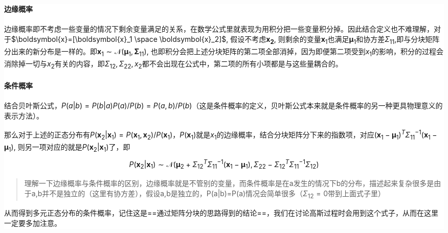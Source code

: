 #### 边缘概率

边缘概率即不考虑一些变量的情况下剩余变量满足的关系，在数学公式里就表现为用积分把一些变量积分掉。因此结合定义也不难理解，对于$\boldsymbol{x}=[\boldsymbol{x}_1 \space \boldsymbol{x}_2]$, 假设不考虑$\boldsymbol{x_2}$, 则剩余的变量$\boldsymbol{x}_1$也满足$\boldsymbol{\mu}_1$和协方差$\Sigma_{11}$,即与分块矩阵分出来的新分布是一样的。即$\boldsymbol{x}_1\sim \mathcal{N}(\boldsymbol{\mu}_1, \boldsymbol{\Sigma}_{11})$, 也即积分会把上述分块矩阵的第二项全部消掉，因为即便第二项受到$x_1$的影响，积分的过程会消除掉一切与$x_2$有关的内容，即$\Sigma_{12},\Sigma_{22},x_2$都不会出现在公式中，第二项的所有小项都是与这些量耦合的。

#### 条件概率

结合贝叶斯公式，$P(a|b)=P(b|a)P(a)/P(b)=P(a,b)/P(b)$（这是条件概率的定义，贝叶斯公式本来就是条件概率的另一种更具物理意义的表示方法）。

那么对于上述的正态分布有$P(\boldsymbol{x}_2|\boldsymbol{x}_1) = P(\boldsymbol{x}_1,\boldsymbol{x}_2)/P(\boldsymbol{x}_1)$，$P(\boldsymbol{x}_1)$就是$x_1$的边缘概率，结合分块矩阵分下来的指数项，对应$(\boldsymbol{x}_1-\boldsymbol{\mu}_1)^T\Sigma_{11}^{-1}(\boldsymbol{x}_1-\boldsymbol{\mu}_1)$, 则另一项对应的就是$P(\boldsymbol{x}_2|\boldsymbol{x}_1)$了，即
$$
P(\boldsymbol{x}_2|\boldsymbol{x}_1) \sim \mathcal{N}(\boldsymbol{\mu}_2+\Sigma_{12}^T\Sigma_{11}^{-1}(\boldsymbol{x}_1-\boldsymbol{\mu}_1), \Sigma_{22}-\Sigma_{12}^T\Sigma_{11}^{-1}\Sigma_{12})
$$

> 理解一下边缘概率与条件概率的区别，边缘概率就是不管别的变量，而条件概率是在a发生的情况下b的分布，描述起来复杂很多是由于a,b并不是独立的（这里有协方差），假设a,b是独立的，P(a|b)=P(a)情况会简单很多（$\Sigma_{12}=0$带到上面式子里）

从而得到多元正态分布的条件概率，记住这是==通过矩阵分块的思路得到的结论==，我们在讨论高斯过程时会用到这个式子，从而在这里一定要多加注意。
